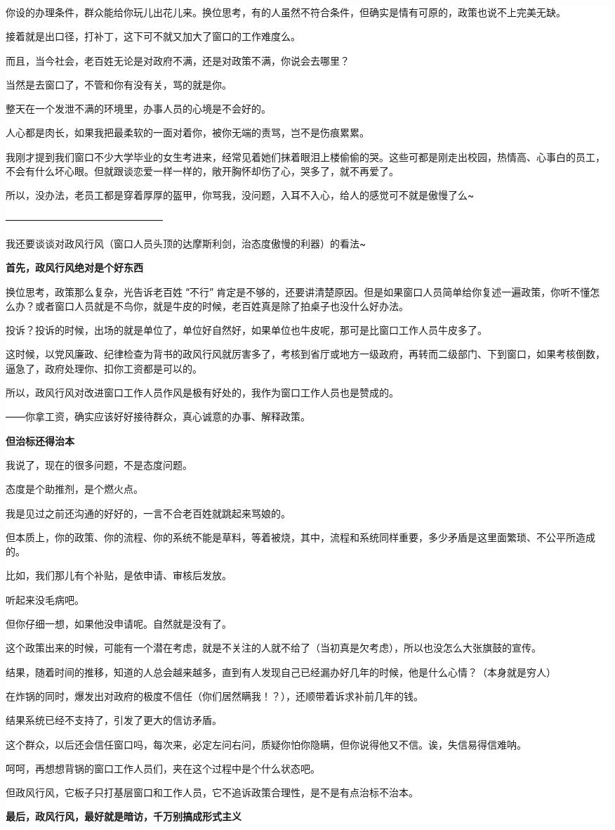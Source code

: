 你设的办理条件，群众能给你玩儿出花儿来。换位思考，有的人虽然不符合条件，但确实是情有可原的，政策也说不上完美无缺。

接着就是出口径，打补丁，这下可不就又加大了窗口的工作难度么。

而且，当今社会，老百姓无论是对政府不满，还是对政策不满，你说会去哪里？

当然是去窗口了，不管和你有没有关，骂的就是你。

整天在一个发泄不满的环境里，办事人员的心境是不会好的。

人心都是肉长，如果我把最柔软的一面对着你，被你无端的责骂，岂不是伤痕累累。

我刚才提到我们窗口不少大学毕业的女生考进来，经常见着她们抹着眼泪上楼偷偷的哭。这些可都是刚走出校园，热情高、心事白的员工，不会有什么坏心眼。但就跟谈恋爱一样一样的，敞开胸怀却伤了心，哭多了，就不再爱了。

所以，没办法，老员工都是穿着厚厚的盔甲，你骂我，没问题，入耳不入心，给人的感觉可不就是傲慢了么~

————————————————

我还要谈谈对政风行风（窗口人员头顶的达摩斯利剑，治态度傲慢的利器）的看法~

**首先，政风行风绝对是个好东西**

换位思考，政策那么复杂，光告诉老百姓 “不行” 肯定是不够的，还要讲清楚原因。但是如果窗口人员简单给你复述一遍政策，你听不懂怎么办？或者窗口人员就是不鸟你，就是牛皮的时候，老百姓真是除了拍桌子也没什么好办法。

投诉？投诉的时候，出场的就是单位了，单位好自然好，如果单位也牛皮呢，那可是比窗口工作人员牛皮多了。

这时候，以党风廉政、纪律检查为背书的政风行风就厉害多了，考核到省厅或地方一级政府，再转而二级部门、下到窗口，如果考核倒数，逼急了，政府处理你、扣你工资都是可以的。

所以，政风行风对改进窗口工作人员作风是极有好处的，我作为窗口工作人员也是赞成的。

——你拿工资，确实应该好好接待群众，真心诚意的办事、解释政策。

**但治标还得治本**

我说了，现在的很多问题，不是态度问题。

态度是个助推剂，是个燃火点。

我是见过之前还沟通的好好的，一言不合老百姓就跳起来骂娘的。

但本质上，你的政策、你的流程、你的系统不能是草料，等着被烧，其中，流程和系统同样重要，多少矛盾是这里面繁琐、不公平所造成的。

比如，我们那儿有个补贴，是依申请、审核后发放。

听起来没毛病吧。

但你仔细一想，如果他没申请呢。自然就是没有了。

这个政策出来的时候，可能有一个潜在考虑，就是不关注的人就不给了（当初真是欠考虑），所以也没怎么大张旗鼓的宣传。

结果，随着时间的推移，知道的人总会越来越多，直到有人发现自己已经漏办好几年的时候，他是什么心情？（本身就是穷人）

在炸锅的同时，爆发出对政府的极度不信任（你们居然瞒我！？），还顺带着诉求补前几年的钱。

结果系统已经不支持了，引发了更大的信访矛盾。

这个群众，以后还会信任窗口吗，每次来，必定左问右问，质疑你怕你隐瞒，但你说得他又不信。诶，失信易得信难呐。

呵呵，再想想背锅的窗口工作人员们，夹在这个过程中是个什么状态吧。

但政风行风，它板子只打基层窗口和工作人员，它不追诉政策合理性，是不是有点治标不治本。

**最后，政风行风，最好就是暗访，千万别搞成形式主义**
